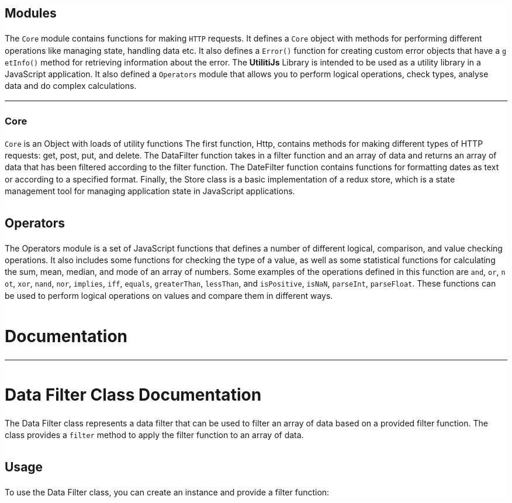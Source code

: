 ## Modules

The `Core` module contains functions for making `HTTP` requests. It defines a
`Core` object with methods for performing different operations like managing
state, handling data etc. It also defines a `Error()` function for
creating custom error objects that have a `getInfo()` method for retrieving
information about the error.
The **UtilitiJs** Library is intended to be used as a utility library in a JavaScript application. It also defined a `Operators` module that allows you to perform logical operations, check types, analyse data and do complex calculations.

---

### Core

`Core` is an Object with loads of utility functions The first function, Http,
contains methods for making different types of HTTP requests: get, post, put,
and delete. The DataFilter function takes in a filter function and an array of
data and returns an array of data that has been filtered according to the filter
function. The DateFilter function contains functions for formatting dates as
text or according to a specified format. Finally, the Store class is a basic
implementation of a redux store, which is a state management tool for managing
application state in JavaScript applications.

## Operators

The Operators module is a set of JavaScript functions that defines a number of
different logical, comparison, and value checking operations. It also includes
some functions for checking the type of a value, as well as some statistical
functions for calculating the sum, mean, median, and mode of an array of
numbers. Some examples of the operations defined in this function are `and`,
`or`, `not`, `xor`, `nand`, `nor`, `implies`, `iff`, `equals`, `greaterThan`,
`lessThan`, and `isPositive`, `isNaN`, `parseInt`, `parseFloat`. These functions can be used to perform logical
operations on values and compare them in different ways.


# Documentation
-----

# Data Filter Class Documentation

The Data Filter class represents a data filter that can be used to filter an array of data based on a provided filter function. The class provides a `filter` method to apply the filter function to an array of data.

## Usage

To use the Data Filter class, you can create an instance and provide a filter function:
